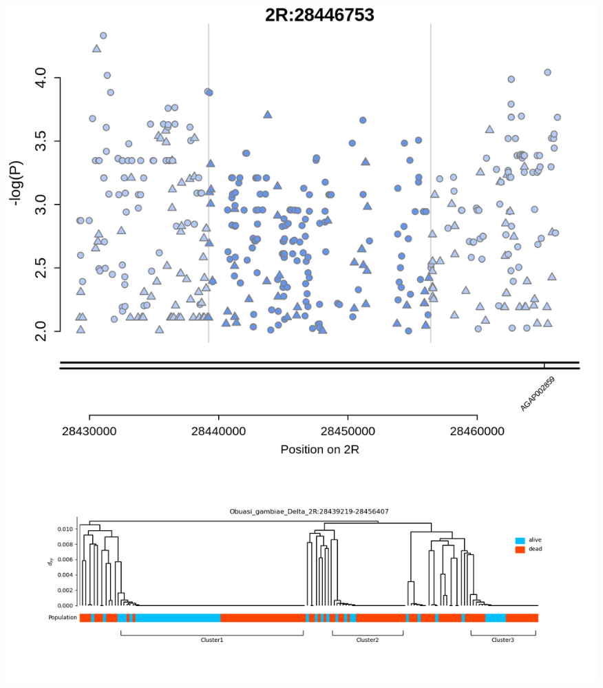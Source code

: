![Obuasi_gambiae_Delta_2R:28439219-28456407_overview](../focal_gwas/Obuasi_gambiae_Delta/2R_28446753.png)

&nbsp;

![Obuasi_gambiae_Delta_2R:28439219-28456407_dendrogram](Obuasi_gambiae_Delta_2R%3A28439219-28456407_dendrogram.png)

&nbsp;
